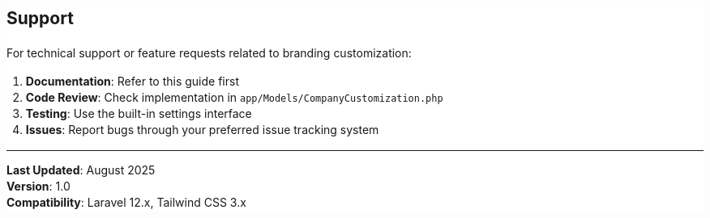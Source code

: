 ## Support

For technical support or feature requests related to branding customization:

1. **Documentation**: Refer to this guide first
2. **Code Review**: Check implementation in `app/Models/CompanyCustomization.php`
3. **Testing**: Use the built-in settings interface
4. **Issues**: Report bugs through your preferred issue tracking system

---

**Last Updated**: August 2025  
**Version**: 1.0  
**Compatibility**: Laravel 12.x, Tailwind CSS 3.x